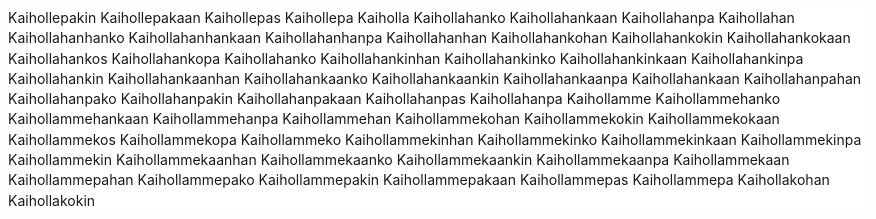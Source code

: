 Kaihollepakin
Kaihollepakaan
Kaihollepas
Kaihollepa
Kaiholla
Kaihollahanko
Kaihollahankaan
Kaihollahanpa
Kaihollahan
Kaihollahanhanko
Kaihollahanhankaan
Kaihollahanhanpa
Kaihollahanhan
Kaihollahankohan
Kaihollahankokin
Kaihollahankokaan
Kaihollahankos
Kaihollahankopa
Kaihollahanko
Kaihollahankinhan
Kaihollahankinko
Kaihollahankinkaan
Kaihollahankinpa
Kaihollahankin
Kaihollahankaanhan
Kaihollahankaanko
Kaihollahankaankin
Kaihollahankaanpa
Kaihollahankaan
Kaihollahanpahan
Kaihollahanpako
Kaihollahanpakin
Kaihollahanpakaan
Kaihollahanpas
Kaihollahanpa
Kaihollamme
Kaihollammehanko
Kaihollammehankaan
Kaihollammehanpa
Kaihollammehan
Kaihollammekohan
Kaihollammekokin
Kaihollammekokaan
Kaihollammekos
Kaihollammekopa
Kaihollammeko
Kaihollammekinhan
Kaihollammekinko
Kaihollammekinkaan
Kaihollammekinpa
Kaihollammekin
Kaihollammekaanhan
Kaihollammekaanko
Kaihollammekaankin
Kaihollammekaanpa
Kaihollammekaan
Kaihollammepahan
Kaihollammepako
Kaihollammepakin
Kaihollammepakaan
Kaihollammepas
Kaihollammepa
Kaihollakohan
Kaihollakokin